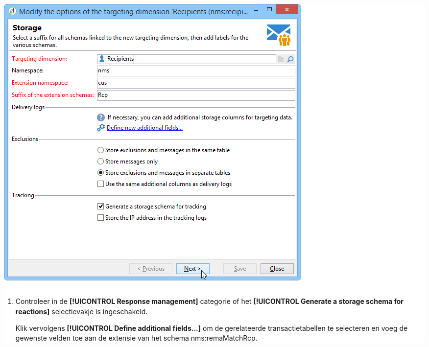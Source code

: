    ![](assets/delivery_mapping2.png)

1. Controleer in de **[!UICONTROL Response management]** categorie of het **[!UICONTROL Generate a storage schema for reactions]** selectievakje is ingeschakeld.

   Klik vervolgens **[!UICONTROL Define additional fields...]** om de gerelateerde transactietabellen te selecteren en voeg de gewenste velden toe aan de extensie van het schema nms:remaMatchRcp.
